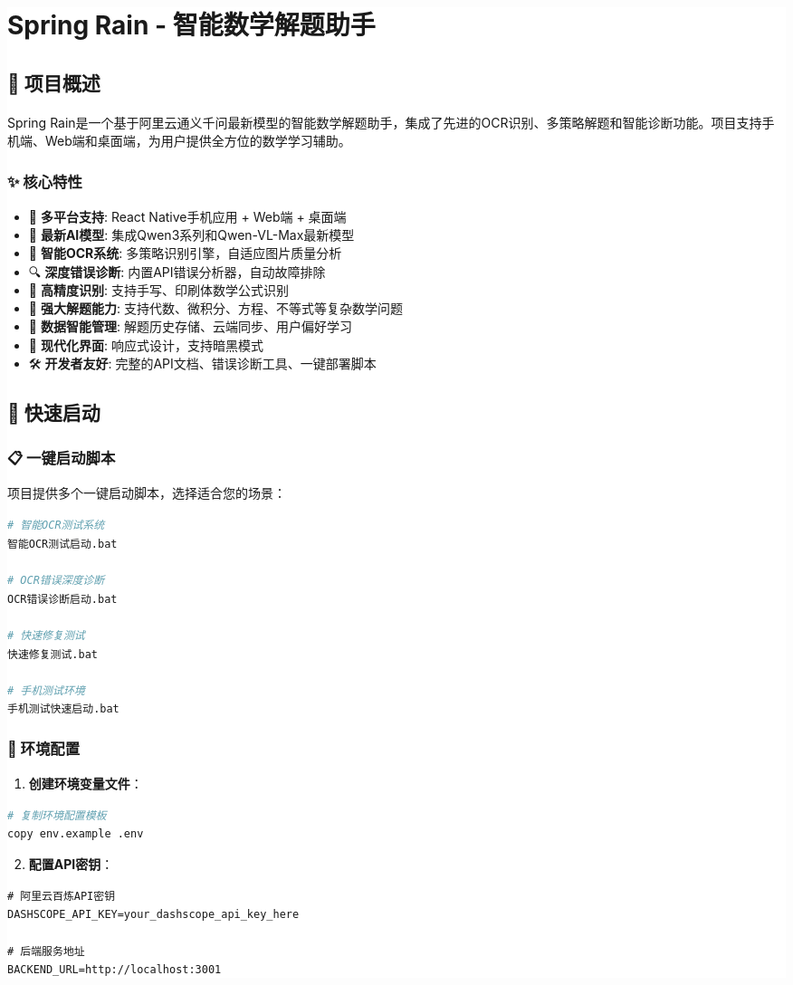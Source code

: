 # Spring Rain - 智能数学解题助手

## 🎯 项目概述

Spring Rain是一个基于阿里云通义千问最新模型的智能数学解题助手，集成了先进的OCR识别、多策略解题和智能诊断功能。项目支持手机端、Web端和桌面端，为用户提供全方位的数学学习辅助。

### ✨ 核心特性

- 📱 **多平台支持**: React Native手机应用 + Web端 + 桌面端
- 🤖 **最新AI模型**: 集成Qwen3系列和Qwen-VL-Max最新模型
- 🧠 **智能OCR系统**: 多策略识别引擎，自适应图片质量分析
- 🔍 **深度错误诊断**: 内置API错误分析器，自动故障排除
- 📸 **高精度识别**: 支持手写、印刷体数学公式识别
- 🧮 **强大解题能力**: 支持代数、微积分、方程、不等式等复杂数学问题
- 💾 **数据智能管理**: 解题历史存储、云端同步、用户偏好学习
- 🎨 **现代化界面**: 响应式设计，支持暗黑模式
- 🛠️ **开发者友好**: 完整的API文档、错误诊断工具、一键部署脚本

## 🚀 快速启动

### 📋 一键启动脚本

项目提供多个一键启动脚本，选择适合您的场景：

```bash
# 智能OCR测试系统
智能OCR测试启动.bat

# OCR错误深度诊断
OCR错误诊断启动.bat

# 快速修复测试
快速修复测试.bat

# 手机测试环境
手机测试快速启动.bat
```

### 🔧 环境配置

1. **创建环境变量文件**：
```bash
# 复制环境配置模板
copy env.example .env
```

2. **配置API密钥**：
```env
# 阿里云百炼API密钥
DASHSCOPE_API_KEY=your_dashscope_api_key_here

# 后端服务地址
BACKEND_URL=http://localhost:3001
```

